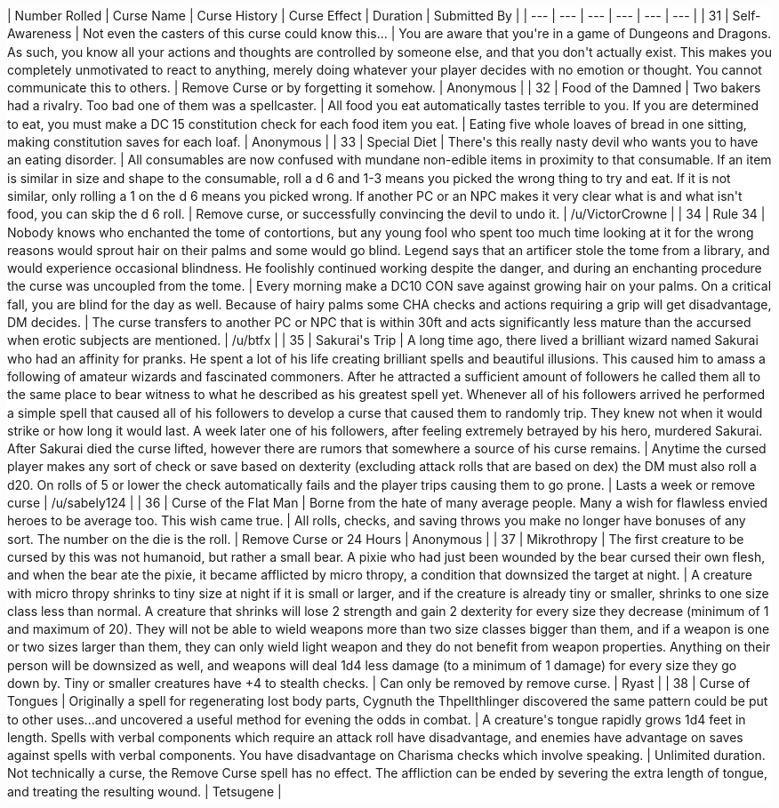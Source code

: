 
|  Number
Rolled | Curse Name | Curse History | Curse Effect | Duration | Submitted By  |
| --- | --- | --- | --- | --- | --- |
|  31 | Self-Awareness | Not even the casters of this curse could know this... | You are aware that you're in a game of Dungeons and Dragons. As such, you know all your actions and thoughts are controlled by someone else, and that you don't actually exist. This makes you completely unmotivated to react to anything, merely doing whatever your player decides with no emotion or thought. You cannot communicate this to others. | Remove Curse or by forgetting it somehow. | Anonymous  |
|  32 | Food of the Damned | Two bakers had a rivalry. Too bad one of them was a spellcaster. | All food you eat automatically tastes terrible to you. If you are determined to eat, you must make a DC 15 constitution check for each food item you eat. | Eating five whole loaves of bread in one sitting, making constitution saves for each loaf. | Anonymous  |
|  33 | Special Diet | There's this really nasty devil who wants you to have an eating disorder. | All consumables are now confused with mundane non-edible items in proximity to that consumable. If an item is similar in size and shape to the consumable, roll a d 6 and 1-3 means you picked the wrong thing to try and eat. If it is not similar, only rolling a 1 on the d 6 means you picked wrong. If another PC or an NPC makes it very clear what is and what isn't food, you can skip the d 6 roll. | Remove curse, or successfully convincing the devil to undo it. | /u/VictorCrowne  |
|  34 | Rule 34 | Nobody knows who enchanted the tome of contortions, but any young fool who spent too much time looking at it for the wrong reasons would sprout hair on their palms and some would go blind. Legend says that an artificer stole the tome from a library, and would experience occasional blindness. He foolishly continued working despite the danger, and during an enchanting procedure the curse was uncoupled from the tome. | Every morning make a DC10 CON save against growing hair on your palms. On a critical fall, you are blind for the day as well. Because of hairy palms some CHA checks and actions requiring a grip will get disadvantage, DM decides. | The curse transfers to another PC or NPC that is within 30ft and acts significantly less mature than the accursed when erotic subjects are mentioned. | /u/btfx  |
|  35 | Sakurai's Trip | A long time ago, there lived a brilliant wizard named Sakurai who had an affinity for pranks. He spent a lot of his life creating brilliant spells and beautiful illusions. This caused him to amass a following of amateur wizards and fascinated commoners. After he attracted a sufficient amount of followers he called them all to the same place to bear witness to what he described as his greatest spell yet. Whenever all of his followers arrived he performed a simple spell that caused all of his followers to develop a curse that caused them to randomly trip. They knew not when it would strike or how long it would last. A week later one of his followers, after feeling extremely betrayed by his hero, murdered Sakurai. After Sakurai died the curse lifted, however there are rumors that somewhere a source of his curse remains. | Anytime the cursed player makes any sort of check or save based on dexterity (excluding attack rolls that are based on dex) the DM must also roll a d20. On rolls of 5 or lower the check automatically fails and the player trips causing them to go prone. | Lasts a week or remove curse | /u/sabely124  |
|  36 | Curse of the Flat Man | Borne from the hate of many average people. Many a wish for flawless envied heroes to be average too. This wish came true. | All rolls, checks, and saving throws you make no longer have bonuses of any sort. The number on the die is the roll. | Remove Curse or 24 Hours | Anonymous  |
|  37 | Mikrothropy | The first creature to be cursed by this was not humanoid, but rather a small bear. A pixie who had just been wounded by the bear cursed their own flesh, and when the bear ate the pixie, it became afflicted by micro thropy, a condition that downsized the target at night. | A creature with micro thropy shrinks to tiny size at night if it is small or larger, and if the creature is already tiny or smaller, shrinks to one size class less than normal. A creature that shrinks will lose 2 strength and gain 2 dexterity for every size they decrease (minimum of 1 and maximum of 20). They will not be able to wield weapons more than two size classes bigger than them, and if a weapon is one or two sizes larger than them, they can only wield light weapon and they do not benefit from weapon properties. Anything on their person will be downsized as well, and weapons will deal 1d4 less damage (to a minimum of 1 damage) for every size they go down by. Tiny or smaller creatures have +4 to stealth checks. | Can only be removed by remove curse. | Ryast  |
|  38 | Curse of Tongues | Originally a spell for regenerating lost body parts, Cygnuth the Thpellthlinger discovered the same pattern could be put to other uses...and uncovered a useful method for evening the odds in combat. | A creature's tongue rapidly grows 1d4 feet in length. Spells with verbal components which require an attack roll have disadvantage, and enemies have advantage on saves against spells with verbal components. You have disadvantage on Charisma checks which involve speaking. | Unlimited duration. Not technically a curse, the Remove Curse spell has no effect. The affliction can be ended by severing the extra length of tongue, and treating the resulting wound. | Tetsugene  |